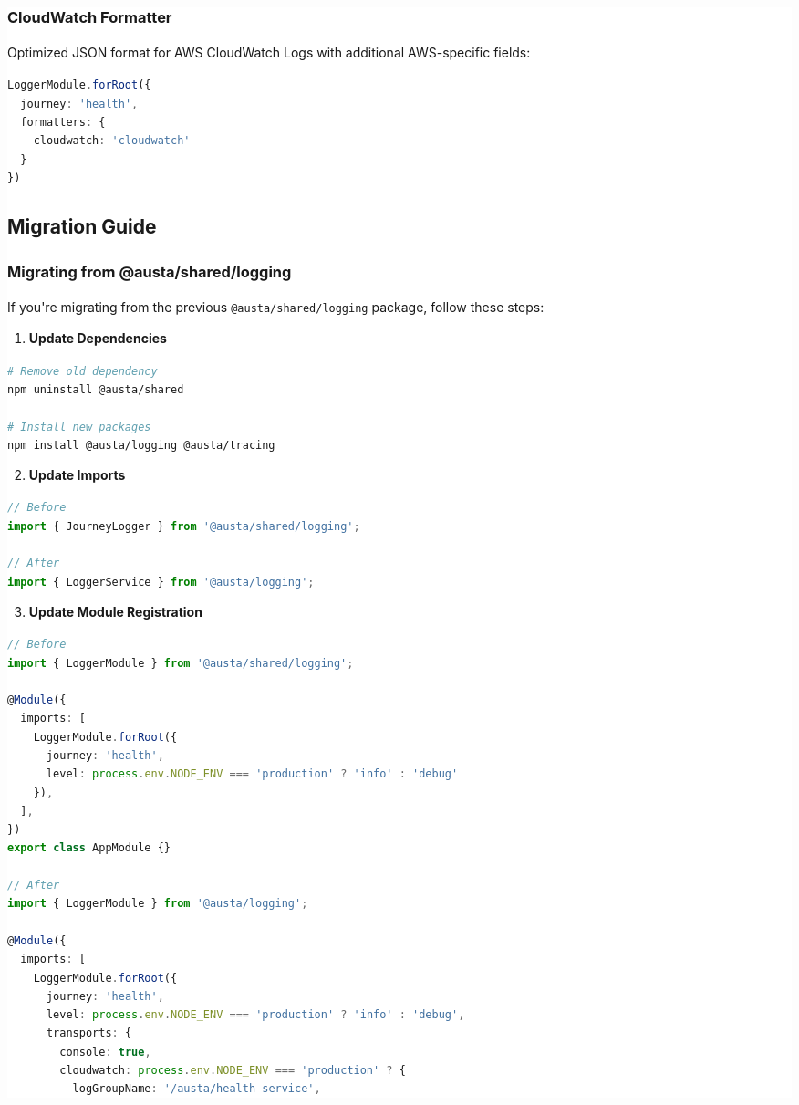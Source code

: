 ### CloudWatch Formatter

Optimized JSON format for AWS CloudWatch Logs with additional AWS-specific fields:

```typescript
LoggerModule.forRoot({
  journey: 'health',
  formatters: {
    cloudwatch: 'cloudwatch'
  }
})
```

## Migration Guide

### Migrating from @austa/shared/logging

If you're migrating from the previous `@austa/shared/logging` package, follow these steps:

1. **Update Dependencies**

```bash
# Remove old dependency
npm uninstall @austa/shared

# Install new packages
npm install @austa/logging @austa/tracing
```

2. **Update Imports**

```typescript
// Before
import { JourneyLogger } from '@austa/shared/logging';

// After
import { LoggerService } from '@austa/logging';
```

3. **Update Module Registration**

```typescript
// Before
import { LoggerModule } from '@austa/shared/logging';

@Module({
  imports: [
    LoggerModule.forRoot({ 
      journey: 'health', 
      level: process.env.NODE_ENV === 'production' ? 'info' : 'debug' 
    }),
  ],
})
export class AppModule {}

// After
import { LoggerModule } from '@austa/logging';

@Module({
  imports: [
    LoggerModule.forRoot({ 
      journey: 'health', 
      level: process.env.NODE_ENV === 'production' ? 'info' : 'debug',
      transports: {
        console: true,
        cloudwatch: process.env.NODE_ENV === 'production' ? {
          logGroupName: '/austa/health-service',
```